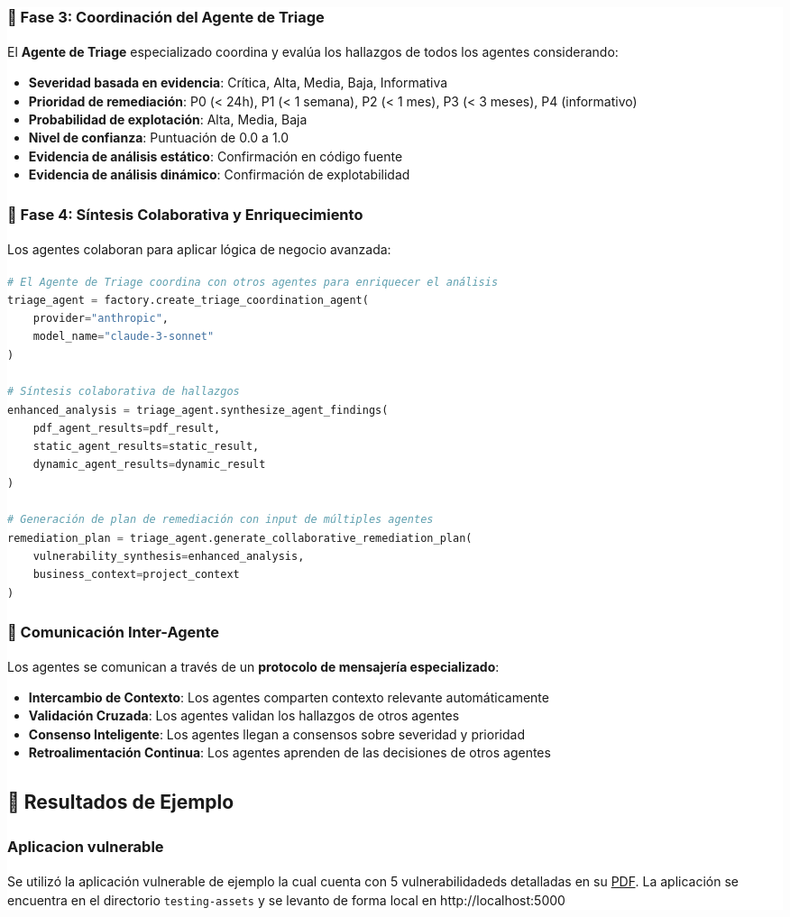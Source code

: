 ### 🧠 Fase 3: Coordinación del Agente de Triage

El **Agente de Triage** especializado coordina y evalúa los hallazgos de todos los agentes considerando:

- **Severidad basada en evidencia**: Crítica, Alta, Media, Baja, Informativa
- **Prioridad de remediación**: P0 (< 24h), P1 (< 1 semana), P2 (< 1 mes), P3 (< 3 meses), P4 (informativo)
- **Probabilidad de explotación**: Alta, Media, Baja
- **Nivel de confianza**: Puntuación de 0.0 a 1.0
- **Evidencia de análisis estático**: Confirmación en código fuente
- **Evidencia de análisis dinámico**: Confirmación de explotabilidad

### 💼 Fase 4: Síntesis Colaborativa y Enriquecimiento

Los agentes colaboran para aplicar lógica de negocio avanzada:

```python
# El Agente de Triage coordina con otros agentes para enriquecer el análisis
triage_agent = factory.create_triage_coordination_agent(
    provider="anthropic",
    model_name="claude-3-sonnet"
)

# Síntesis colaborativa de hallazgos
enhanced_analysis = triage_agent.synthesize_agent_findings(
    pdf_agent_results=pdf_result,
    static_agent_results=static_result,
    dynamic_agent_results=dynamic_result
)

# Generación de plan de remediación con input de múltiples agentes
remediation_plan = triage_agent.generate_collaborative_remediation_plan(
    vulnerability_synthesis=enhanced_analysis,
    business_context=project_context
)
```

### 🔄 Comunicación Inter-Agente

Los agentes se comunican a través de un **protocolo de mensajería especializado**:

- **Intercambio de Contexto**: Los agentes comparten contexto relevante automáticamente
- **Validación Cruzada**: Los agentes validan los hallazgos de otros agentes
- **Consenso Inteligente**: Los agentes llegan a consensos sobre severidad y prioridad
- **Retroalimentación Continua**: Los agentes aprenden de las decisiones de otros agentes

## 📄 Resultados de Ejemplo

### Aplicacion vulnerable

Se utilizó la aplicación vulnerable de ejemplo la cual cuenta con 5 vulnerabilidadeds detalladas en su [PDF](https://github.com/b45t3rr/genai-triage/blob/main/testing-assets/report.pdf). La aplicación se encuentra en el directorio `testing-assets` y se levanto de forma local en http://localhost:5000
